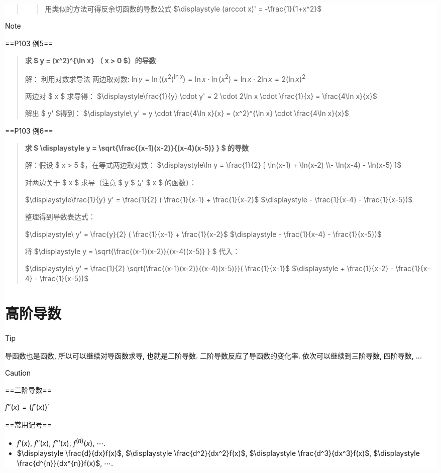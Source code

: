 > > 用类似的方法可得反余切函数的导数公式 $\displaystyle (arccot x)' = -\frac{1}{1+x^2}$

> [!note]
> 
> ==P103 例5==
> >
> >**求 $ y = (x^2)^{\ln x} $（$ x > 0 $）的导数**
> >
> >解： 利用对数求导法
> >两边取对数: 
> >$\displaystyle\ln y = \ln \left( (x^2)^{\ln x} \right) = \ln x \cdot \ln(x^2)=\ln x \cdot 2\ln x=2(\ln x)^2$
> >
> >两边对 $ x $ 求导得：
> >$\displaystyle\frac{1}{y} \cdot y' = 2 \cdot 2\ln x \cdot \frac{1}{x} = \frac{4\ln x}{x}$
> >
> >解出 $ y' $得到：
> >$\displaystyle\ y' = y \cdot \frac{4\ln x}{x} = (x^2)^{\ln x} \cdot \frac{4\ln x}{x}$
> > 
> 
> ==P103 例6==
> >
> >**求 $ \displaystyle y = \sqrt{\frac{(x-1)(x-2)}{(x-4)(x-5)} } $ 的导数**
> >
> >解：假设 $ x > 5 $，在等式两边取对数：
> >$\displaystyle\ln y = \frac{1}{2} [ \ln(x-1) + \ln(x-2) \\- \ln(x-4) - \ln(x-5) ]$
> >
> >对两边关于 $ x $ 求导（注意 $ y $ 是 $ x $ 的函数）：
> >
> >$\displaystyle\frac{1}{y} y' = \frac{1}{2} ( \frac{1}{x-1} + \frac{1}{x-2}$
> >$\displaystyle  - \frac{1}{x-4} - \frac{1}{x-5})$
> >
> >整理得到导数表达式：
> >
> >$\displaystyle\ y' = \frac{y}{2} ( \frac{1}{x-1} + \frac{1}{x-2}$
> >$\displaystyle - \frac{1}{x-4} - \frac{1}{x-5})$
> >
> >将 $\displaystyle y = \sqrt{\frac{(x-1)(x-2)}{(x-4)(x-5)} } $ 代入：
> >
> >$\displaystyle\ y' = \frac{1}{2} \sqrt{\frac{(x-1)(x-2)}{(x-4)(x-5)}}( \frac{1}{x-1}$
> >$\displaystyle + \frac{1}{x-2} - \frac{1}{x-4} - \frac{1}{x-5})$

# 高阶导数
> [!tip]
> 
> 导函数也是函数, 所以可以继续对导函数求导, 也就是二阶导数. 二阶导数反应了导函数的变化率. 依次可以继续到三阶导数, 四阶导数, ...
> 

> [!caution]
> 
> ==二阶导数==
> 
> $f''(x) = (f'(x))'$
>
> ==常用记号==
> 
> - $f'(x)$, $f''(x)$, $f'''(x)$, $f^{(n)}(x)$, $\cdots$.
> - $\displaystyle \frac{d}{dx}f(x)$, $\displaystyle \frac{d^2}{dx^2}f(x)$, $\displaystyle \frac{d^3}{dx^3}f(x)$, $\displaystyle \frac{d^{n}}{dx^{n}}f(x)$, $\cdots$.
> 
